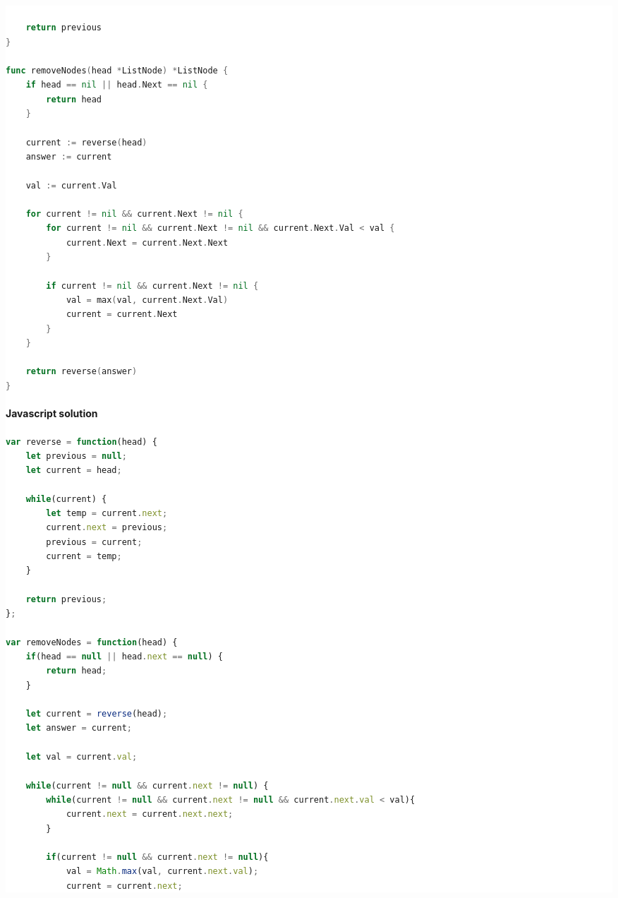 ```go

    return previous
}

func removeNodes(head *ListNode) *ListNode {
    if head == nil || head.Next == nil {
        return head
    }

    current := reverse(head)
    answer := current

    val := current.Val

    for current != nil && current.Next != nil {
        for current != nil && current.Next != nil && current.Next.Val < val {
            current.Next = current.Next.Next
        }

        if current != nil && current.Next != nil {
            val = max(val, current.Next.Val)
            current = current.Next
        }
    }

    return reverse(answer)
}
```

#### Javascript solution

```javascript
var reverse = function(head) {
    let previous = null;
    let current = head;

    while(current) {
        let temp = current.next;
        current.next = previous;
        previous = current;
        current = temp;
    }

    return previous;
};

var removeNodes = function(head) {
    if(head == null || head.next == null) {
        return head;
    }

    let current = reverse(head);
    let answer = current;

    let val = current.val;

    while(current != null && current.next != null) {
        while(current != null && current.next != null && current.next.val < val){
            current.next = current.next.next;
        }

        if(current != null && current.next != null){
            val = Math.max(val, current.next.val);
            current = current.next;
```